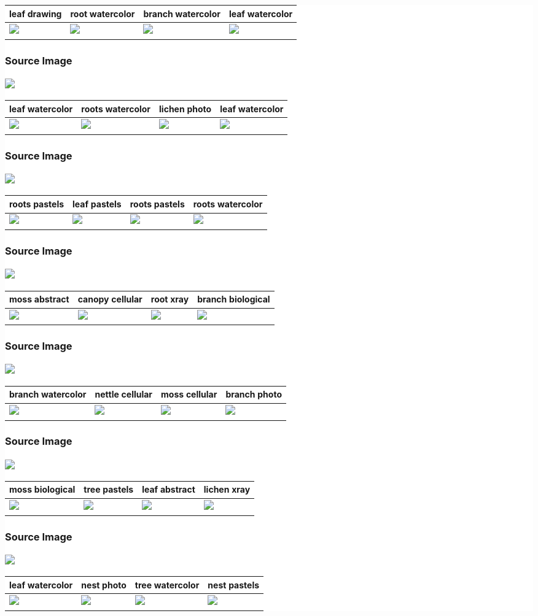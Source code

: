 | leaf drawing | root watercolor | branch watercolor | leaf watercolor |
| -- | -- | -- | -- |
| <img src="images/000285.786857172.png" width=200 /> | <img src="images/000286.1618835286.png" width=200 /> | <img src="images/000287.1866532365.png" width=200 /> | <img src="images/000288.1935113073.png" width=200 /> |

### Source Image
<img src="images/113577644138910494_73.png" width=200/>

| leaf watercolor | roots watercolor | lichen photo | leaf watercolor |
| -- | -- | -- | -- |
| <img src="images/000289.3081644935.png" width=200 /> | <img src="images/000290.847074422.png" width=200 /> | <img src="images/000291.1161705216.png" width=200 /> | <img src="images/000292.1312155653.png" width=200 /> |

### Source Image
<img src="images/113577644138910494_74.png" width=200/>

| roots pastels | leaf pastels | roots pastels | roots watercolor |
| -- | -- | -- | -- |
| <img src="images/000293.1499693838.png" width=200 /> | <img src="images/000294.4216198907.png" width=200 /> | <img src="images/000295.229878995.png" width=200 /> | <img src="images/000296.3607661836.png" width=200 /> |

### Source Image
<img src="images/113577644138910494_75.png" width=200/>

| moss abstract | canopy cellular | root xray | branch biological |
| -- | -- | -- | -- |
| <img src="images/000297.842351583.png" width=200 /> | <img src="images/000298.2287149496.png" width=200 /> | <img src="images/000299.4216888683.png" width=200 /> | <img src="images/000300.971691096.png" width=200 /> |

### Source Image
<img src="images/113577644138910494_76.png" width=200/>

| branch watercolor | nettle cellular | moss cellular | branch photo |
| -- | -- | -- | -- |
| <img src="images/000301.1859450752.png" width=200 /> | <img src="images/000302.3814415581.png" width=200 /> | <img src="images/000303.614747696.png" width=200 /> | <img src="images/000304.3692157681.png" width=200 /> |

### Source Image
<img src="images/113577644138910494_77.png" width=200/>

| moss biological | tree pastels | leaf abstract | lichen xray |
| -- | -- | -- | -- |
| <img src="images/000305.3520114499.png" width=200 /> | <img src="images/000306.803637753.png" width=200 /> | <img src="images/000307.3752647290.png" width=200 /> | <img src="images/000308.2361007396.png" width=200 /> |

### Source Image
<img src="images/113577644138910494_78.png" width=200/>

| leaf watercolor | nest photo | tree watercolor | nest pastels |
| -- | -- | -- | -- |
| <img src="images/000309.2481616467.png" width=200 /> | <img src="images/000310.4256100433.png" width=200 /> | <img src="images/000311.1608379568.png" width=200 /> | <img src="images/000312.3165776241.png" width=200 /> |
